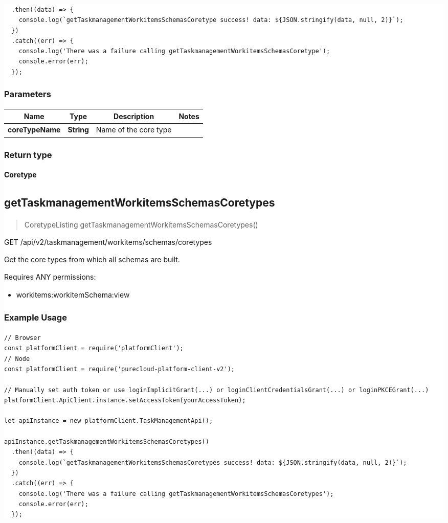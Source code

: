 ```{"language":"javascript"}
  .then((data) => {
    console.log(`getTaskmanagementWorkitemsSchemasCoretype success! data: ${JSON.stringify(data, null, 2)}`);
  })
  .catch((err) => {
    console.log('There was a failure calling getTaskmanagementWorkitemsSchemasCoretype');
    console.error(err);
  });
```

### Parameters


| Name | Type | Description  | Notes |
| ------------- | ------------- | ------------- | ------------- |
 **coreTypeName** | **String** | Name of the core type |  |

### Return type

**Coretype**


## getTaskmanagementWorkitemsSchemasCoretypes

> CoretypeListing getTaskmanagementWorkitemsSchemasCoretypes()


GET /api/v2/taskmanagement/workitems/schemas/coretypes

Get the core types from which all schemas are built.

Requires ANY permissions:

* workitems:workitemSchema:view

### Example Usage

```{"language":"javascript"}
// Browser
const platformClient = require('platformClient');
// Node
const platformClient = require('purecloud-platform-client-v2');

// Manually set auth token or use loginImplicitGrant(...) or loginClientCredentialsGrant(...) or loginPKCEGrant(...)
platformClient.ApiClient.instance.setAccessToken(yourAccessToken);

let apiInstance = new platformClient.TaskManagementApi();

apiInstance.getTaskmanagementWorkitemsSchemasCoretypes()
  .then((data) => {
    console.log(`getTaskmanagementWorkitemsSchemasCoretypes success! data: ${JSON.stringify(data, null, 2)}`);
  })
  .catch((err) => {
    console.log('There was a failure calling getTaskmanagementWorkitemsSchemasCoretypes');
    console.error(err);
  });
```
